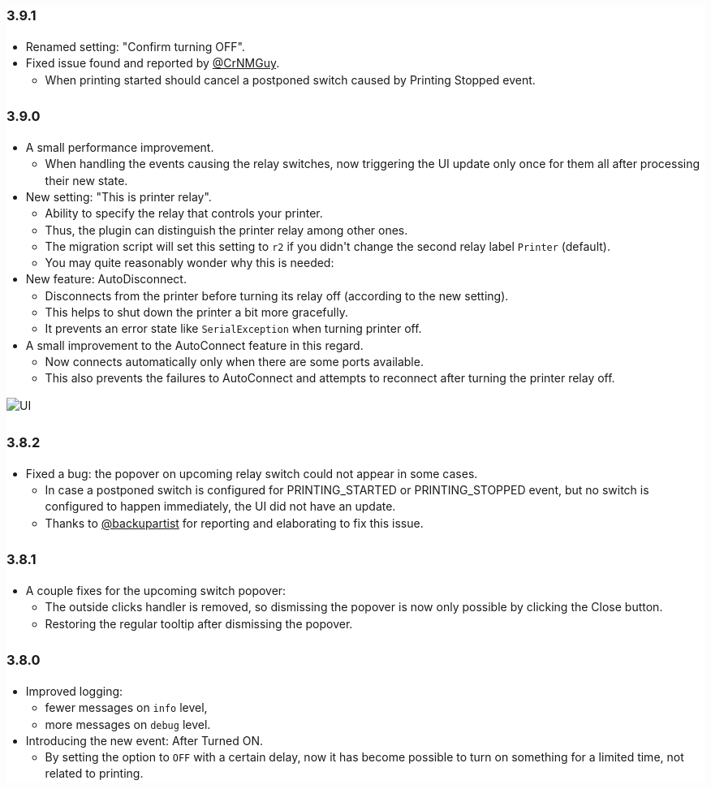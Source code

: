 ### 3.9.1

- Renamed setting: "Confirm turning OFF".
- Fixed issue found and reported by [@CrNMGuy](https://github.com/CrNMGuy).
  - When printing started should cancel a postponed switch caused by Printing
    Stopped event.

### 3.9.0

- A small performance improvement.
  - When handling the events causing the relay switches, now triggering the UI
    update only once for them all after processing their new state.
- New setting: "This is printer relay".
  - Ability to specify the relay that controls your printer.
  - Thus, the plugin can distinguish the printer relay among other ones.
  - The migration script will set this setting to `r2` if you didn't change the
    second relay label `Printer` (default).
  - You may quite reasonably wonder why this is needed:
- New feature: AutoDisconnect.
  - Disconnects from the printer before turning its relay off
    (according to the new setting).
  - This helps to shut down the printer a bit more gracefully.
  - It prevents an error state like `SerialException` when turning printer off.
- A small improvement to the AutoConnect feature in this regard.
  - Now connects automatically only when there are some ports available.
  - This also prevents the failures to AutoConnect and attempts to reconnect
    after turning the printer relay off.

![UI](https://user-images.githubusercontent.com/13189514/268201477-01688f8d-08ed-4d1f-8c71-8f278b8f7f04.png)

### 3.8.2

- Fixed a bug: the popover on upcoming relay switch could not appear in some cases.
  - In case a postponed switch is configured for PRINTING_STARTED or PRINTING_STOPPED event, but no switch is
    configured to happen immediately, the UI did not have an update.
  - Thanks to [@backupartist](https://github.com/backupartist) for reporting and elaborating to fix this issue.

### 3.8.1

- A couple fixes for the upcoming switch popover:
  - The outside clicks handler is removed, so dismissing the popover is now only possible by clicking the Close button.
  - Restoring the regular tooltip after dismissing the popover.

### 3.8.0

- Improved logging:
  - fewer messages on `info` level,
  - more messages on `debug` level.
- Introducing the new event: After Turned ON.
  - By setting the option to `OFF` with a certain delay, now it has become
    possible to turn on something for a limited time, not related to printing.
